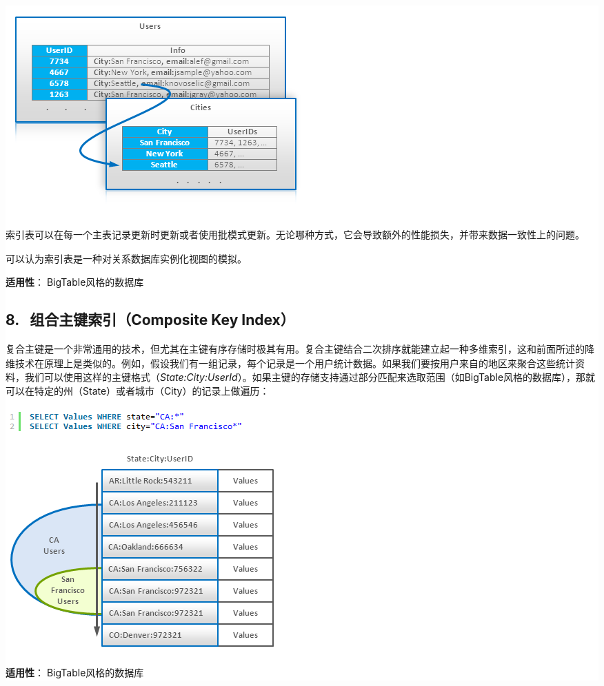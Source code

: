 ![img](/img/content/nosql-data-modeling-techniques/7.png)

索引表可以在每一个主表记录更新时更新或者使用批模式更新。无论哪种方式，它会导致额外的性能损失，并带来数据一致性上的问题。

可以认为索引表是一种对关系数据库实例化视图的模拟。

**适用性**： BigTable风格的数据库

## 8.   组合主键索引（Composite Key Index）

复合主键是一个非常通用的技术，但尤其在主键有序存储时极其有用。复合主键结合二次排序就能建立起一种多维索引，这和前面所述的降维技术在原理上是类似的。例如，假设我们有一组记录，每个记录是一个用户统计数据。如果我们要按用户来自的地区来聚合这些统计资料，我们可以使用这样的主键格式（*State:City:UserId*）。如果主键的存储支持通过部分匹配来选取范围（如BigTable风格的数据库），那就可以在特定的州（State）或者城市（City）的记录上做遍历：

![img](/img/content/nosql-data-modeling-techniques/8_1.png)

![img](/img/content/nosql-data-modeling-techniques/8_2.png)

**适用性**： BigTable风格的数据库
